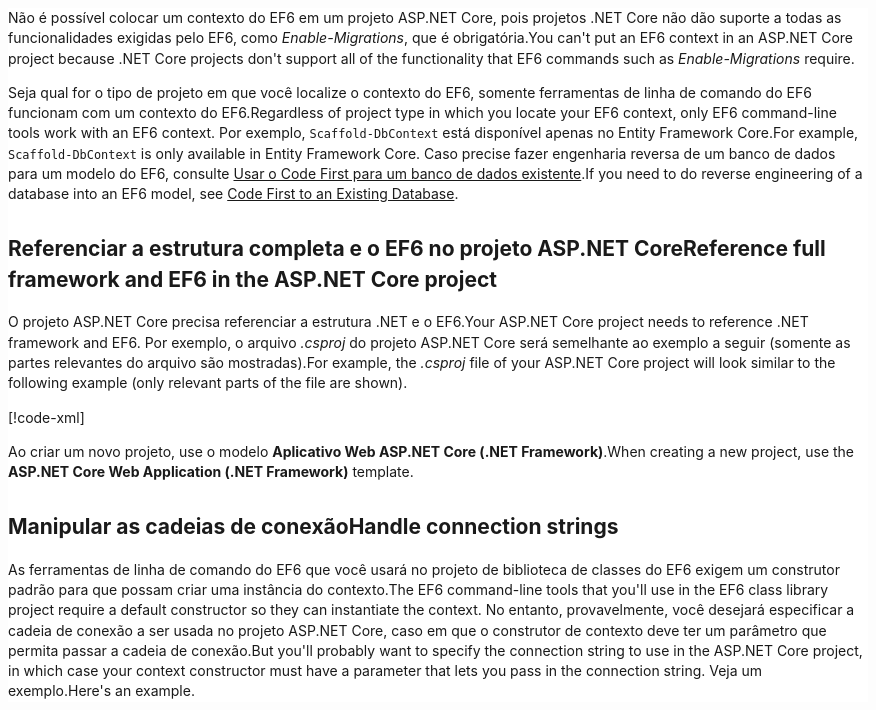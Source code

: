 <span data-ttu-id="0a144-112">Não é possível colocar um contexto do EF6 em um projeto ASP.NET Core, pois projetos .NET Core não dão suporte a todas as funcionalidades exigidas pelo EF6, como *Enable-Migrations*, que é obrigatória.</span><span class="sxs-lookup"><span data-stu-id="0a144-112">You can't put an EF6 context in an ASP.NET Core project because .NET Core projects don't support all of the functionality that EF6 commands such as *Enable-Migrations* require.</span></span>

<span data-ttu-id="0a144-113">Seja qual for o tipo de projeto em que você localize o contexto do EF6, somente ferramentas de linha de comando do EF6 funcionam com um contexto do EF6.</span><span class="sxs-lookup"><span data-stu-id="0a144-113">Regardless of project type in which you locate your EF6 context, only EF6 command-line tools work with an EF6 context.</span></span> <span data-ttu-id="0a144-114">Por exemplo, `Scaffold-DbContext` está disponível apenas no Entity Framework Core.</span><span class="sxs-lookup"><span data-stu-id="0a144-114">For example, `Scaffold-DbContext` is only available in Entity Framework Core.</span></span> <span data-ttu-id="0a144-115">Caso precise fazer engenharia reversa de um banco de dados para um modelo do EF6, consulte [Usar o Code First para um banco de dados existente](https://msdn.microsoft.com/jj200620).</span><span class="sxs-lookup"><span data-stu-id="0a144-115">If you need to do reverse engineering of a database into an EF6 model, see [Code First to an Existing Database](https://msdn.microsoft.com/jj200620).</span></span>

## <a name="reference-full-framework-and-ef6-in-the-aspnet-core-project"></a><span data-ttu-id="0a144-116">Referenciar a estrutura completa e o EF6 no projeto ASP.NET Core</span><span class="sxs-lookup"><span data-stu-id="0a144-116">Reference full framework and EF6 in the ASP.NET Core project</span></span>

<span data-ttu-id="0a144-117">O projeto ASP.NET Core precisa referenciar a estrutura .NET e o EF6.</span><span class="sxs-lookup"><span data-stu-id="0a144-117">Your ASP.NET Core project needs to reference .NET framework and EF6.</span></span> <span data-ttu-id="0a144-118">Por exemplo, o arquivo *.csproj* do projeto ASP.NET Core será semelhante ao exemplo a seguir (somente as partes relevantes do arquivo são mostradas).</span><span class="sxs-lookup"><span data-stu-id="0a144-118">For example, the *.csproj* file of your ASP.NET Core project will look similar to the following example (only relevant parts of the file are shown).</span></span>

[!code-xml[](entity-framework-6/sample/MVCCore/MVCCore.csproj?range=3-9&highlight=2)]

<span data-ttu-id="0a144-119">Ao criar um novo projeto, use o modelo **Aplicativo Web ASP.NET Core (.NET Framework)**.</span><span class="sxs-lookup"><span data-stu-id="0a144-119">When creating a new project, use the **ASP.NET Core Web Application (.NET Framework)** template.</span></span>

## <a name="handle-connection-strings"></a><span data-ttu-id="0a144-120">Manipular as cadeias de conexão</span><span class="sxs-lookup"><span data-stu-id="0a144-120">Handle connection strings</span></span>

<span data-ttu-id="0a144-121">As ferramentas de linha de comando do EF6 que você usará no projeto de biblioteca de classes do EF6 exigem um construtor padrão para que possam criar uma instância do contexto.</span><span class="sxs-lookup"><span data-stu-id="0a144-121">The EF6 command-line tools that you'll use in the EF6 class library project require a default constructor so they can instantiate the context.</span></span> <span data-ttu-id="0a144-122">No entanto, provavelmente, você desejará especificar a cadeia de conexão a ser usada no projeto ASP.NET Core, caso em que o construtor de contexto deve ter um parâmetro que permita passar a cadeia de conexão.</span><span class="sxs-lookup"><span data-stu-id="0a144-122">But you'll probably want to specify the connection string to use in the ASP.NET Core project, in which case your context constructor must have a parameter that lets you pass in the connection string.</span></span> <span data-ttu-id="0a144-123">Veja um exemplo.</span><span class="sxs-lookup"><span data-stu-id="0a144-123">Here's an example.</span></span>
